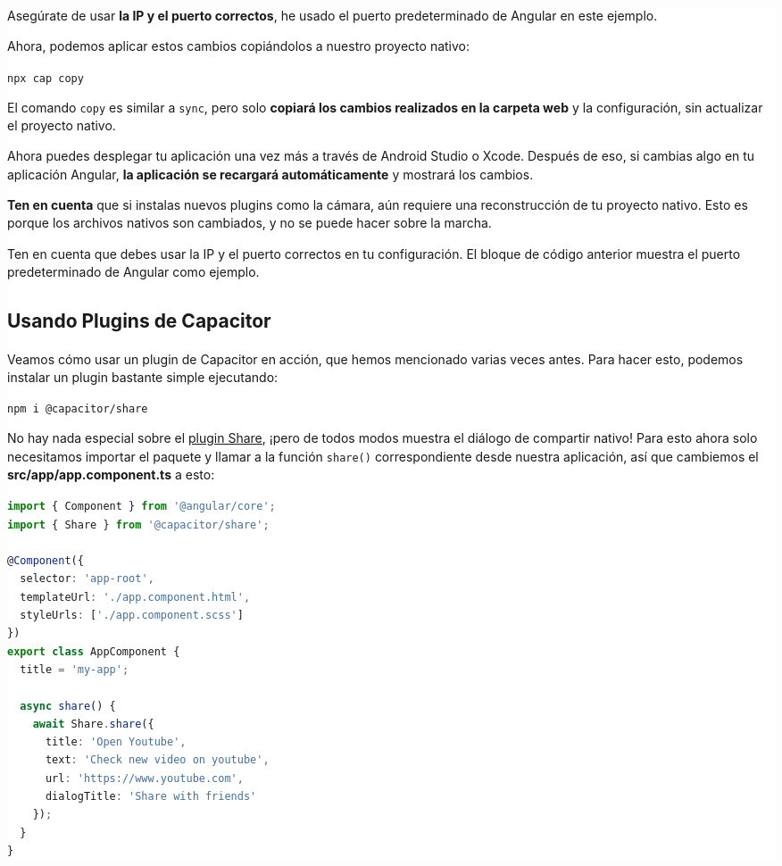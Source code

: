 Asegúrate de usar **la IP y el puerto correctos**, he usado el puerto predeterminado de Angular en este ejemplo.

Ahora, podemos aplicar estos cambios copiándolos a nuestro proyecto nativo:

```shell
npx cap copy
```

El comando `copy` es similar a `sync`, pero solo **copiará los cambios realizados en la carpeta web** y la configuración, sin actualizar el proyecto nativo.

Ahora puedes desplegar tu aplicación una vez más a través de Android Studio o Xcode. Después de eso, si cambias algo en tu aplicación Angular, **la aplicación se recargará automáticamente** y mostrará los cambios.

**Ten en cuenta** que si instalas nuevos plugins como la cámara, aún requiere una reconstrucción de tu proyecto nativo. Esto es porque los archivos nativos son cambiados, y no se puede hacer sobre la marcha.

Ten en cuenta que debes usar la IP y el puerto correctos en tu configuración. El bloque de código anterior muestra el puerto predeterminado de Angular como ejemplo.

## Usando Plugins de Capacitor

Veamos cómo usar un plugin de Capacitor en acción, que hemos mencionado varias veces antes. Para hacer esto, podemos instalar un plugin bastante simple ejecutando:

```shell
npm i @capacitor/share
```

No hay nada especial sobre el [plugin Share](https://capacitorjs.com/docs/apis/share/), ¡pero de todos modos muestra el diálogo de compartir nativo! Para esto ahora solo necesitamos importar el paquete y llamar a la función `share()` correspondiente desde nuestra aplicación, así que cambiemos el **src/app/app.component.ts** a esto:

```typescript
import { Component } from '@angular/core';
import { Share } from '@capacitor/share';

@Component({
  selector: 'app-root',
  templateUrl: './app.component.html',
  styleUrls: ['./app.component.scss']
})
export class AppComponent {
  title = 'my-app';

  async share() {
    await Share.share({
      title: 'Open Youtube',
      text: 'Check new video on youtube',
      url: 'https://www.youtube.com',
      dialogTitle: 'Share with friends'
    });
  }
}
```
